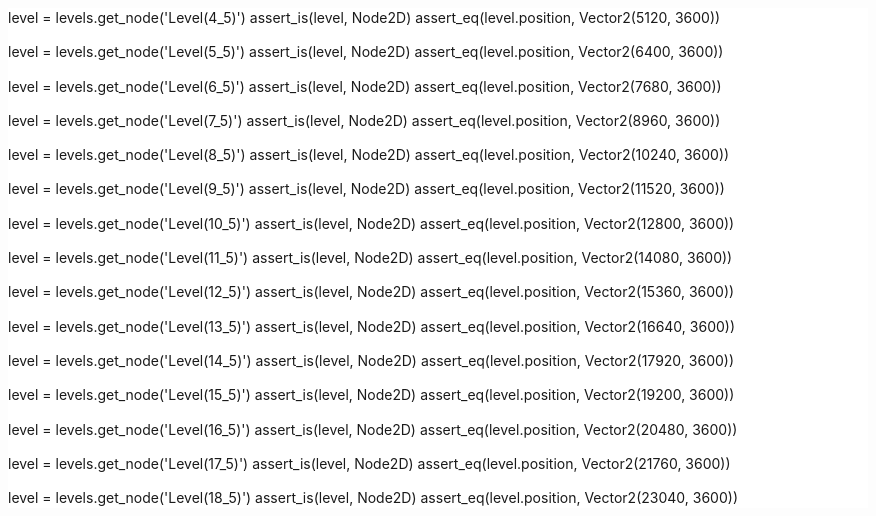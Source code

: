 level = levels.get_node('Level(4_5)')
assert_is(level, Node2D)
assert_eq(level.position, Vector2(5120, 3600))

level = levels.get_node('Level(5_5)')
assert_is(level, Node2D)
assert_eq(level.position, Vector2(6400, 3600))

level = levels.get_node('Level(6_5)')
assert_is(level, Node2D)
assert_eq(level.position, Vector2(7680, 3600))

level = levels.get_node('Level(7_5)')
assert_is(level, Node2D)
assert_eq(level.position, Vector2(8960, 3600))

level = levels.get_node('Level(8_5)')
assert_is(level, Node2D)
assert_eq(level.position, Vector2(10240, 3600))

level = levels.get_node('Level(9_5)')
assert_is(level, Node2D)
assert_eq(level.position, Vector2(11520, 3600))

level = levels.get_node('Level(10_5)')
assert_is(level, Node2D)
assert_eq(level.position, Vector2(12800, 3600))

level = levels.get_node('Level(11_5)')
assert_is(level, Node2D)
assert_eq(level.position, Vector2(14080, 3600))

level = levels.get_node('Level(12_5)')
assert_is(level, Node2D)
assert_eq(level.position, Vector2(15360, 3600))

level = levels.get_node('Level(13_5)')
assert_is(level, Node2D)
assert_eq(level.position, Vector2(16640, 3600))

level = levels.get_node('Level(14_5)')
assert_is(level, Node2D)
assert_eq(level.position, Vector2(17920, 3600))

level = levels.get_node('Level(15_5)')
assert_is(level, Node2D)
assert_eq(level.position, Vector2(19200, 3600))

level = levels.get_node('Level(16_5)')
assert_is(level, Node2D)
assert_eq(level.position, Vector2(20480, 3600))

level = levels.get_node('Level(17_5)')
assert_is(level, Node2D)
assert_eq(level.position, Vector2(21760, 3600))

level = levels.get_node('Level(18_5)')
assert_is(level, Node2D)
assert_eq(level.position, Vector2(23040, 3600))
